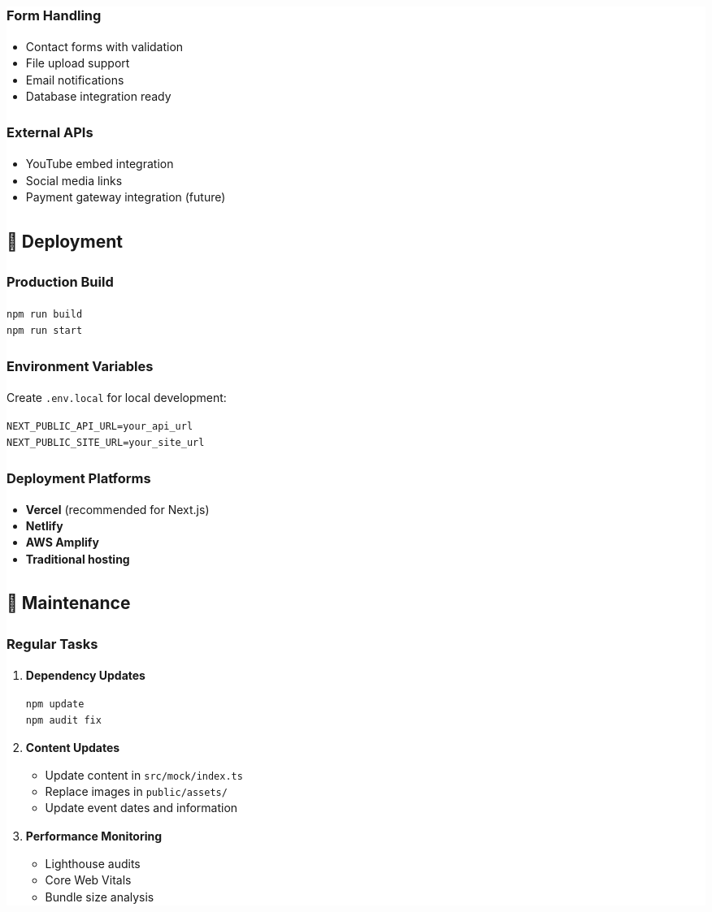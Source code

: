 ### Form Handling
- Contact forms with validation
- File upload support
- Email notifications
- Database integration ready

### External APIs
- YouTube embed integration
- Social media links
- Payment gateway integration (future)

## 🚀 Deployment

### Production Build
```bash
npm run build
npm run start
```

### Environment Variables
Create `.env.local` for local development:
```env
NEXT_PUBLIC_API_URL=your_api_url
NEXT_PUBLIC_SITE_URL=your_site_url
```

### Deployment Platforms
- **Vercel** (recommended for Next.js)
- **Netlify**
- **AWS Amplify**
- **Traditional hosting**

## 🔧 Maintenance

### Regular Tasks
1. **Dependency Updates**
   ```bash
   npm update
   npm audit fix
   ```

2. **Content Updates**
   - Update content in `src/mock/index.ts`
   - Replace images in `public/assets/`
   - Update event dates and information

3. **Performance Monitoring**
   - Lighthouse audits
   - Core Web Vitals
   - Bundle size analysis

